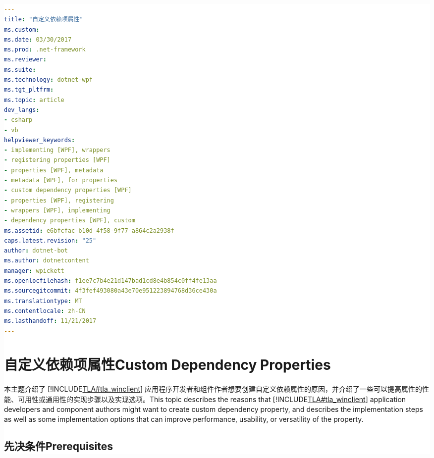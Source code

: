 ```yaml
---
title: "自定义依赖项属性"
ms.custom: 
ms.date: 03/30/2017
ms.prod: .net-framework
ms.reviewer: 
ms.suite: 
ms.technology: dotnet-wpf
ms.tgt_pltfrm: 
ms.topic: article
dev_langs:
- csharp
- vb
helpviewer_keywords:
- implementing [WPF], wrappers
- registering properties [WPF]
- properties [WPF], metadata
- metadata [WPF], for properties
- custom dependency properties [WPF]
- properties [WPF], registering
- wrappers [WPF], implementing
- dependency properties [WPF], custom
ms.assetid: e6bfcfac-b10d-4f58-9f77-a864c2a2938f
caps.latest.revision: "25"
author: dotnet-bot
ms.author: dotnetcontent
manager: wpickett
ms.openlocfilehash: f1ee7c7b4e21d147bad1cd8e4b854c0ff4fe13aa
ms.sourcegitcommit: 4f3fef493080a43e70e951223894768d36ce430a
ms.translationtype: MT
ms.contentlocale: zh-CN
ms.lasthandoff: 11/21/2017
---
```

# <a name="custom-dependency-properties"></a><span data-ttu-id="aa070-102">自定义依赖项属性</span><span class="sxs-lookup"><span data-stu-id="aa070-102">Custom Dependency Properties</span></span>
<span data-ttu-id="aa070-103">本主题介绍了 [!INCLUDE[TLA#tla_winclient](../../../../includes/tlasharptla-winclient-md.md)] 应用程序开发者和组件作者想要创建自定义依赖属性的原因，并介绍了一些可以提高属性的性能、可用性或通用性的实现步骤以及实现选项。</span><span class="sxs-lookup"><span data-stu-id="aa070-103">This topic describes the reasons that [!INCLUDE[TLA#tla_winclient](../../../../includes/tlasharptla-winclient-md.md)] application developers and component authors might want to create custom dependency property, and describes the implementation steps as well as some implementation options that can improve performance, usability, or versatility of the property.</span></span>  
  

  
<a name="prerequisites"></a>   
## <a name="prerequisites"></a><span data-ttu-id="aa070-104">先决条件</span><span class="sxs-lookup"><span data-stu-id="aa070-104">Prerequisites</span></span>  
